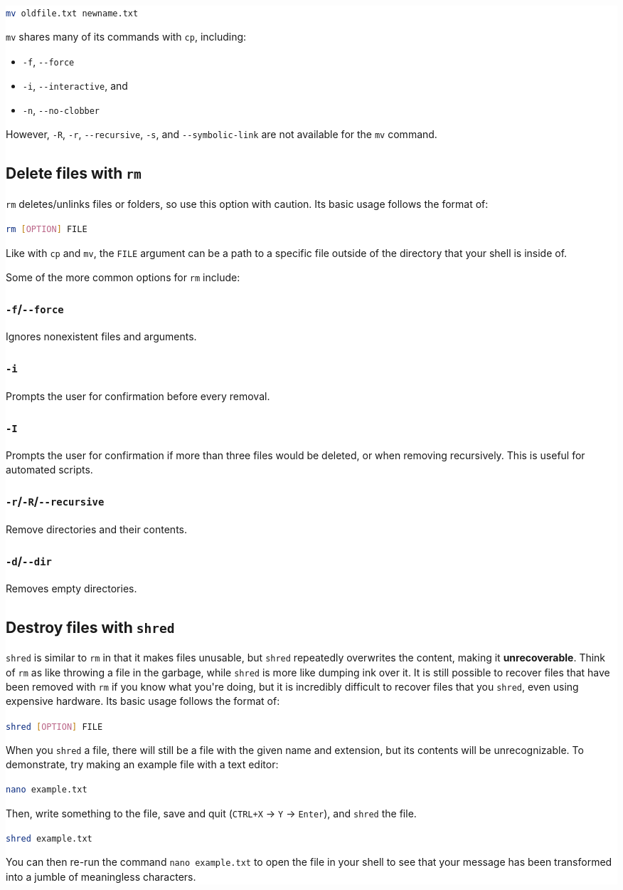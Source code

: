 ```bash
mv oldfile.txt newname.txt
```
`mv` shares many of its commands with `cp`, including:

* `-f`, `--force`

* `-i`, `--interactive`, and

* `-n`, `--no-clobber`

However, `-R`, `-r`, `--recursive`, `-s`, and `--symbolic-link` are not available for the `mv` command. 
## Delete files with `rm`
`rm` deletes/unlinks files or folders, so use this option with caution. Its basic usage follows the format of:
```bash
rm [OPTION] FILE
```
Like with `cp` and `mv`, the `FILE` argument can be a path to a specific file outside of the directory that your shell is inside of.

Some of the more common options for `rm` include:

### `-f`/`--force`
Ignores nonexistent files and arguments.

### `-i`
Prompts the user for confirmation before every removal.

### `-I`
Prompts the user for confirmation if more than three files would be deleted, or when removing recursively. This is useful for automated scripts.

###  `-r`/`-R`/`--recursive`
Remove directories and their contents.

### `-d`/`--dir`
Removes empty directories.
## Destroy files with `shred`
`shred` is similar to `rm` in that it makes files unusable, but `shred` repeatedly overwrites the content, making it **unrecoverable**. Think of `rm` as like throwing a file in the garbage, while `shred` is more like dumping ink over it. It is still possible to recover files that have been removed with `rm` if you know what you're doing, but it is incredibly difficult to recover files that you `shred`, even using expensive hardware. Its basic usage follows the format of:
```bash
shred [OPTION] FILE
```
When you `shred` a file, there will still be a file with the given name and extension, but its contents will be unrecognizable. To demonstrate, try making an example file with a text editor:
```bash
nano example.txt
```
Then, write something to the file, save and quit (`CTRL+X` $\to$ `Y` $\to$ `Enter`), and `shred` the file.
```bash
shred example.txt
```
You can then re-run the command `nano example.txt` to open the file in your shell to see that your message has been transformed into a jumble of meaningless characters.
